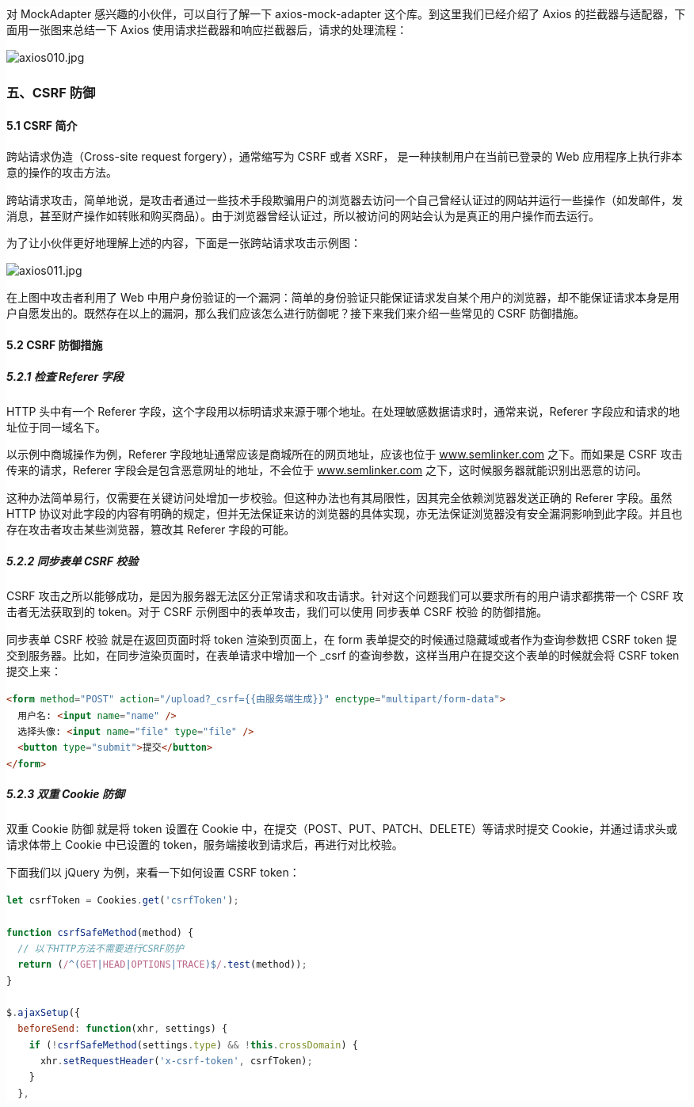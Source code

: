 对 MockAdapter 感兴趣的小伙伴，可以自行了解一下 axios-mock-adapter 这个库。到这里我们已经介绍了 Axios 的拦截器与适配器，下面用一张图来总结一下 Axios 使用请求拦截器和响应拦截器后，请求的处理流程：

![axios010.jpg](http://alivnram-test.oss-cn-beijing.aliyuncs.com/alivnblog/axios010.jpg)

### 五、CSRF 防御

#### 5.1 CSRF 简介

跨站请求伪造（Cross-site request forgery），通常缩写为 CSRF 或者 XSRF， 是一种挟制用户在当前已登录的 Web 应用程序上执行非本意的操作的攻击方法。

跨站请求攻击，简单地说，是攻击者通过一些技术手段欺骗用户的浏览器去访问一个自己曾经认证过的网站并运行一些操作（如发邮件，发消息，甚至财产操作如转账和购买商品）。由于浏览器曾经认证过，所以被访问的网站会认为是真正的用户操作而去运行。

为了让小伙伴更好地理解上述的内容，下面是一张跨站请求攻击示例图：

![axios011.jpg](http://alivnram-test.oss-cn-beijing.aliyuncs.com/alivnblog/axios011.jpg)

在上图中攻击者利用了 Web 中用户身份验证的一个漏洞：简单的身份验证只能保证请求发自某个用户的浏览器，却不能保证请求本身是用户自愿发出的。既然存在以上的漏洞，那么我们应该怎么进行防御呢？接下来我们来介绍一些常见的 CSRF 防御措施。

#### 5.2 CSRF 防御措施

##### 5.2.1 检查 Referer 字段

HTTP 头中有一个 Referer 字段，这个字段用以标明请求来源于哪个地址。在处理敏感数据请求时，通常来说，Referer 字段应和请求的地址位于同一域名下。

以示例中商城操作为例，Referer 字段地址通常应该是商城所在的网页地址，应该也位于 www.semlinker.com 之下。而如果是 CSRF 攻击传来的请求，Referer 字段会是包含恶意网址的地址，不会位于 www.semlinker.com 之下，这时候服务器就能识别出恶意的访问。

这种办法简单易行，仅需要在关键访问处增加一步校验。但这种办法也有其局限性，因其完全依赖浏览器发送正确的 Referer 字段。虽然 HTTP 协议对此字段的内容有明确的规定，但并无法保证来访的浏览器的具体实现，亦无法保证浏览器没有安全漏洞影响到此字段。并且也存在攻击者攻击某些浏览器，篡改其 Referer 字段的可能。

##### 5.2.2 同步表单 CSRF 校验

CSRF 攻击之所以能够成功，是因为服务器无法区分正常请求和攻击请求。针对这个问题我们可以要求所有的用户请求都携带一个 CSRF 攻击者无法获取到的 token。对于 CSRF 示例图中的表单攻击，我们可以使用 同步表单 CSRF 校验 的防御措施。

同步表单 CSRF 校验 就是在返回页面时将 token 渲染到页面上，在 form 表单提交的时候通过隐藏域或者作为查询参数把 CSRF token 提交到服务器。比如，在同步渲染页面时，在表单请求中增加一个 _csrf 的查询参数，这样当用户在提交这个表单的时候就会将 CSRF token 提交上来：

```html
<form method="POST" action="/upload?_csrf={{由服务端生成}}" enctype="multipart/form-data">
  用户名: <input name="name" />
  选择头像: <input name="file" type="file" />
  <button type="submit">提交</button>
</form>
```

##### 5.2.3 双重 Cookie 防御

双重 Cookie 防御 就是将 token 设置在 Cookie 中，在提交（POST、PUT、PATCH、DELETE）等请求时提交 Cookie，并通过请求头或请求体带上 Cookie 中已设置的 token，服务端接收到请求后，再进行对比校验。

下面我们以 jQuery 为例，来看一下如何设置 CSRF token：

```js
let csrfToken = Cookies.get('csrfToken');

function csrfSafeMethod(method) {
  // 以下HTTP方法不需要进行CSRF防护
  return (/^(GET|HEAD|OPTIONS|TRACE)$/.test(method));
}

$.ajaxSetup({
  beforeSend: function(xhr, settings) {
    if (!csrfSafeMethod(settings.type) && !this.crossDomain) {
      xhr.setRequestHeader('x-csrf-token', csrfToken);
    }
  },
```